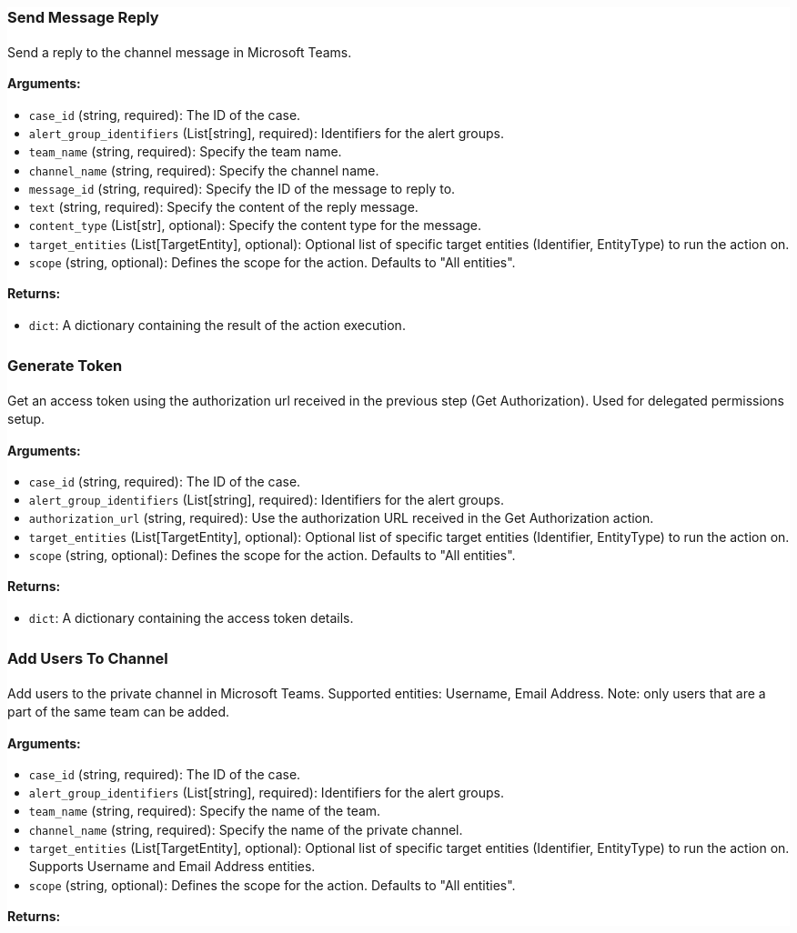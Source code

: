 ### Send Message Reply

Send a reply to the channel message in Microsoft Teams.

**Arguments:**

*   `case_id` (string, required): The ID of the case.
*   `alert_group_identifiers` (List[string], required): Identifiers for the alert groups.
*   `team_name` (string, required): Specify the team name.
*   `channel_name` (string, required): Specify the channel name.
*   `message_id` (string, required): Specify the ID of the message to reply to.
*   `text` (string, required): Specify the content of the reply message.
*   `content_type` (List[str], optional): Specify the content type for the message.
*   `target_entities` (List[TargetEntity], optional): Optional list of specific target entities (Identifier, EntityType) to run the action on.
*   `scope` (string, optional): Defines the scope for the action. Defaults to "All entities".

**Returns:**

*   `dict`: A dictionary containing the result of the action execution.

### Generate Token

Get an access token using the authorization url received in the previous step (Get Authorization). Used for delegated permissions setup.

**Arguments:**

*   `case_id` (string, required): The ID of the case.
*   `alert_group_identifiers` (List[string], required): Identifiers for the alert groups.
*   `authorization_url` (string, required): Use the authorization URL received in the Get Authorization action.
*   `target_entities` (List[TargetEntity], optional): Optional list of specific target entities (Identifier, EntityType) to run the action on.
*   `scope` (string, optional): Defines the scope for the action. Defaults to "All entities".

**Returns:**

*   `dict`: A dictionary containing the access token details.

### Add Users To Channel

Add users to the private channel in Microsoft Teams. Supported entities: Username, Email Address. Note: only users that are a part of the same team can be added.

**Arguments:**

*   `case_id` (string, required): The ID of the case.
*   `alert_group_identifiers` (List[string], required): Identifiers for the alert groups.
*   `team_name` (string, required): Specify the name of the team.
*   `channel_name` (string, required): Specify the name of the private channel.
*   `target_entities` (List[TargetEntity], optional): Optional list of specific target entities (Identifier, EntityType) to run the action on. Supports Username and Email Address entities.
*   `scope` (string, optional): Defines the scope for the action. Defaults to "All entities".

**Returns:**
